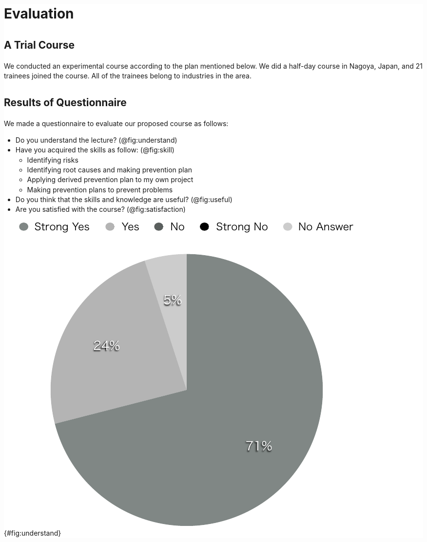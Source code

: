 
# Evaluation

## A Trial Course

We conducted an experimental course according to the plan mentioned below. We did a half-day course in Nagoya, Japan, and 21 trainees joined the course. All of the trainees belong to industries in the area. 

## Results of Questionnaire

We made a questionnaire to evaluate our proposed course as follows:

- Do you understand the lecture? (@fig:understand)
- Have you acquired the skills as follow: (@fig:skill)
	- Identifying risks
	- Identifying root causes and making prevention plan 
	- Applying derived prevention plan to my own project 
	- Making prevention plans to prevent problems 
- Do you think that the skills and knowledge are useful? (@fig:useful)
- Are you satisfied with the course? (@fig:satisfaction)

![Do you understand the lecture?](image/understand.pdf){#fig:understand}
